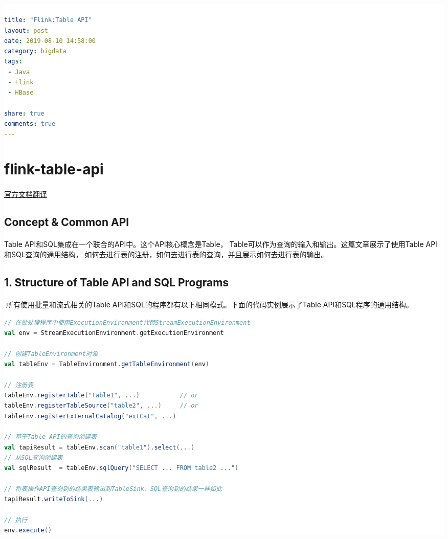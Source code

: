 ```yaml
---
title: "Flink:Table API"
layout: post
date: 2019-08-10 14:58:00
category: bigdata
tags:
 - Java
 - Flink
 - HBase

share: true
comments: true
---
```


# flink-table-api

[官方文档翻译](https://github.com/crestofwave1/oneFlink/blob/master/doc/table/Concept%20%26%20Common%20API.md)


## Concept  & Common API
Table API和SQL集成在一个联合的API中。这个API核心概念是Table，
Table可以作为查询的输入和输出。这篇文章展示了使用Table API和SQL查询的通用结构，
如何去进行表的注册，如何去进行表的查询，并且展示如何去进行表的输出。



## 1. Structure of Table API and SQL Programs

​	所有使用批量和流式相关的Table API和SQL的程序都有以下相同模式。下面的代码实例展示了Table API和SQL程序的通用结构。

```scala
// 在批处理程序中使用ExecutionEnvironment代替StreamExecutionEnvironment
val env = StreamExecutionEnvironment.getExecutionEnvironment

// 创建TableEnvironment对象
val tableEnv = TableEnvironment.getTableEnvironment(env)

// 注册表
tableEnv.registerTable("table1", ...)           // or
tableEnv.registerTableSource("table2", ...)     // or
tableEnv.registerExternalCatalog("extCat", ...) 

// 基于Table API的查询创建表
val tapiResult = tableEnv.scan("table1").select(...)
// 从SQL查询创建表
val sqlResult  = tableEnv.sqlQuery("SELECT ... FROM table2 ...")

// 将表操作API查询到的结果表输出到TableSink，SQL查询到的结果一样如此
tapiResult.writeToSink(...)

// 执行
env.execute()
```
